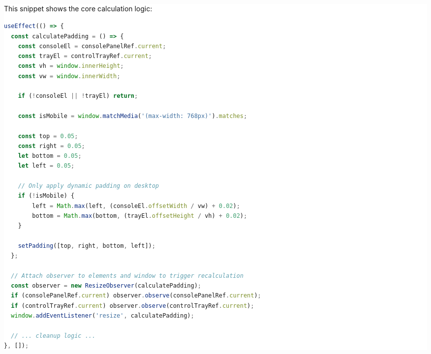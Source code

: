This snippet shows the core calculation logic:

```typescript
useEffect(() => {
  const calculatePadding = () => {
    const consoleEl = consolePanelRef.current;
    const trayEl = controlTrayRef.current;
    const vh = window.innerHeight;
    const vw = window.innerWidth;

    if (!consoleEl || !trayEl) return;

    const isMobile = window.matchMedia('(max-width: 768px)').matches;
    
    const top = 0.05;
    const right = 0.05;
    let bottom = 0.05;
    let left = 0.05;

    // Only apply dynamic padding on desktop
    if (!isMobile) {
        left = Math.max(left, (consoleEl.offsetWidth / vw) + 0.02);
        bottom = Math.max(bottom, (trayEl.offsetHeight / vh) + 0.02);
    }
    
    setPadding([top, right, bottom, left]);
  };

  // Attach observer to elements and window to trigger recalculation
  const observer = new ResizeObserver(calculatePadding);
  if (consolePanelRef.current) observer.observe(consolePanelRef.current);
  if (controlTrayRef.current) observer.observe(controlTrayRef.current);
  window.addEventListener('resize', calculatePadding);
  
  // ... cleanup logic ...
}, []);
```
